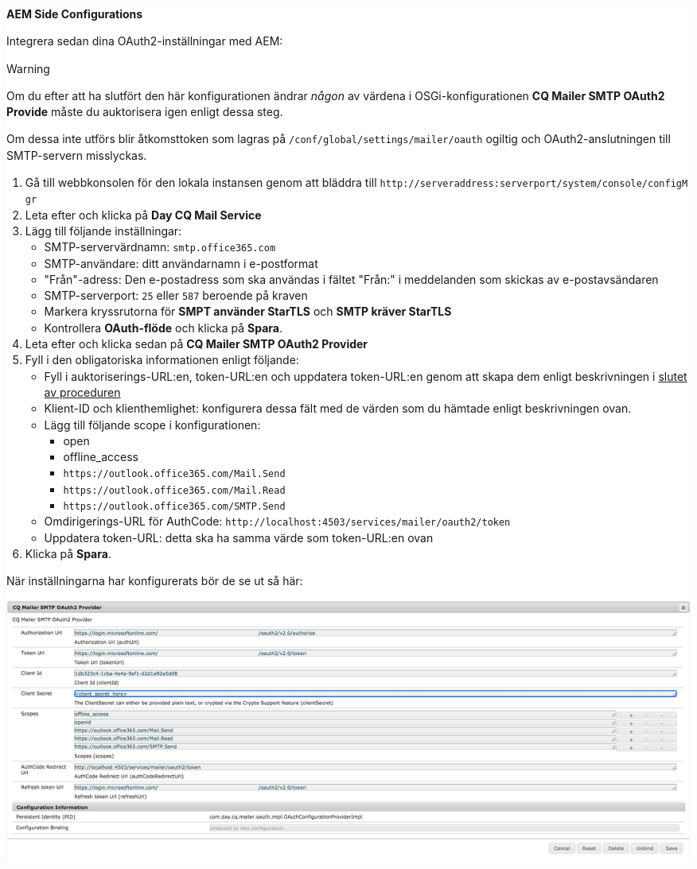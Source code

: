 **AEM Side Configurations**

Integrera sedan dina OAuth2-inställningar med AEM:

>[!WARNING]
>
>Om du efter att ha slutfört den här konfigurationen ändrar *någon* av värdena i OSGi-konfigurationen **CQ Mailer SMTP OAuth2 Provide** måste du auktorisera igen enligt dessa steg.
>
>Om dessa inte utförs blir åtkomsttoken som lagras på `/conf/global/settings/mailer/oauth` ogiltig och OAuth2-anslutningen till SMTP-servern misslyckas.

1. Gå till webbkonsolen för den lokala instansen genom att bläddra till `http://serveraddress:serverport/system/console/configMgr`
1. Leta efter och klicka på **Day CQ Mail Service**
1. Lägg till följande inställningar:
   * SMTP-servervärdnamn: `smtp.office365.com`
   * SMTP-användare: ditt användarnamn i e-postformat
   * &quot;Från&quot;-adress: Den e-postadress som ska användas i fältet &quot;Från:&quot; i meddelanden som skickas av e-postavsändaren
   * SMTP-serverport: `25` eller `587` beroende på kraven
   * Markera kryssrutorna för **SMPT använder StarTLS** och **SMTP kräver StarTLS**
   * Kontrollera **OAuth-flöde** och klicka på **Spara**.
1. Leta efter och klicka sedan på **CQ Mailer SMTP OAuth2 Provider**
1. Fyll i den obligatoriska informationen enligt följande:
   * Fyll i auktoriserings-URL:en, token-URL:en och uppdatera token-URL:en genom att skapa dem enligt beskrivningen i [slutet av proceduren](#microsoft-outlook)
   * Klient-ID och klienthemlighet: konfigurera dessa fält med de värden som du hämtade enligt beskrivningen ovan.
   * Lägg till följande scope i konfigurationen:
      * open
      * offline_access
      * `https://outlook.office365.com/Mail.Send`
      * `https://outlook.office365.com/Mail.Read`
      * `https://outlook.office365.com/SMTP.Send`
   * Omdirigerings-URL för AuthCode: `http://localhost:4503/services/mailer/oauth2/token`
   * Uppdatera token-URL: detta ska ha samma värde som token-URL:en ovan
1. Klicka på **Spara**.

När inställningarna har konfigurerats bör de se ut så här:

![Den färdiga SMTP OAuth2-konfigurationen för CQ Mailer](assets/oauth-outlook-smptconfig.png)
